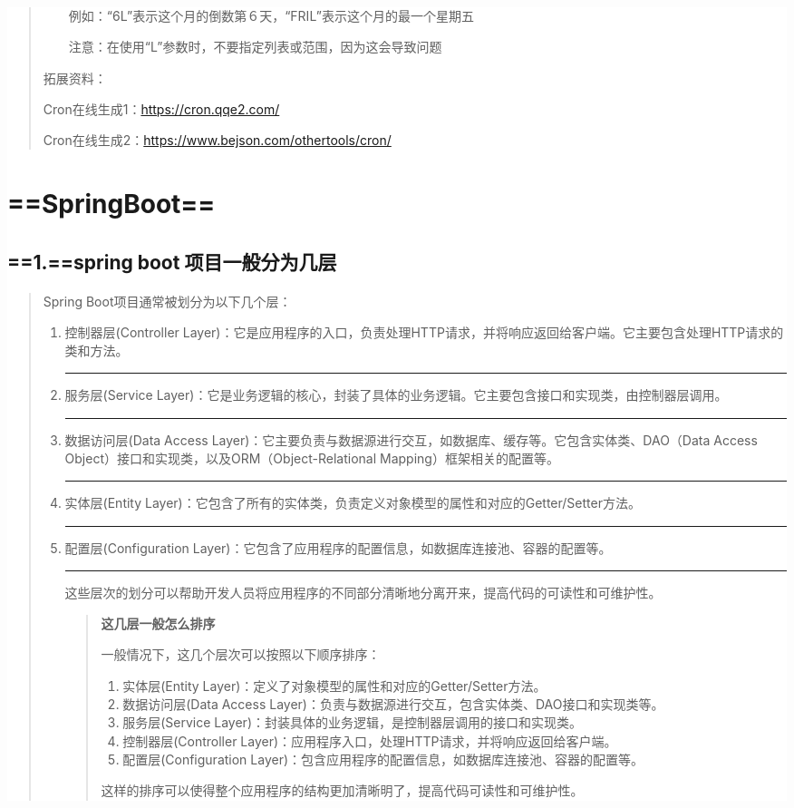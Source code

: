 >
> 　　例如：“6L”表示这个月的倒数第６天，“FRIL”表示这个月的最一个星期五 
>
> 　　注意：在使用“L”参数时，不要指定列表或范围，因为这会导致问题
>
> 拓展资料：
>
> Cron在线生成1：https://cron.qqe2.com/
>
> Cron在线生成2：https://www.bejson.com/othertools/cron/



# ==SpringBoot==

## ==1.==spring boot 项目一般分为几层

> Spring Boot项目通常被划分为以下几个层：
>
> 1. 控制器层(Controller Layer)：它是应用程序的入口，负责处理HTTP请求，并将响应返回给客户端。它主要包含处理HTTP请求的类和方法。
>
>    ---
>
> 2. 服务层(Service Layer)：它是业务逻辑的核心，封装了具体的业务逻辑。它主要包含接口和实现类，由控制器层调用。
>
>    ---
>
> 3. 数据访问层(Data Access Layer)：它主要负责与数据源进行交互，如数据库、缓存等。它包含实体类、DAO（Data Access Object）接口和实现类，以及ORM（Object-Relational Mapping）框架相关的配置等。
>
>    ---
> 4. 实体层(Entity Layer)：它包含了所有的实体类，负责定义对象模型的属性和对应的Getter/Setter方法。
>
>    ---
> 5. 配置层(Configuration Layer)：它包含了应用程序的配置信息，如数据库连接池、容器的配置等。
>
>    ---
>    这些层次的划分可以帮助开发人员将应用程序的不同部分清晰地分离开来，提高代码的可读性和可维护性。
>
>    > **这几层一般怎么排序**
>    >
>    > 一般情况下，这几个层次可以按照以下顺序排序：
>    >
>    > 1. 实体层(Entity Layer)：定义了对象模型的属性和对应的Getter/Setter方法。
>    > 2. 数据访问层(Data Access Layer)：负责与数据源进行交互，包含实体类、DAO接口和实现类等。
>    > 3. 服务层(Service Layer)：封装具体的业务逻辑，是控制器层调用的接口和实现类。
>    > 4. 控制器层(Controller Layer)：应用程序入口，处理HTTP请求，并将响应返回给客户端。
>    > 5. 配置层(Configuration Layer)：包含应用程序的配置信息，如数据库连接池、容器的配置等。
>    >
>    > 这样的排序可以使得整个应用程序的结构更加清晰明了，提高代码可读性和可维护性。

